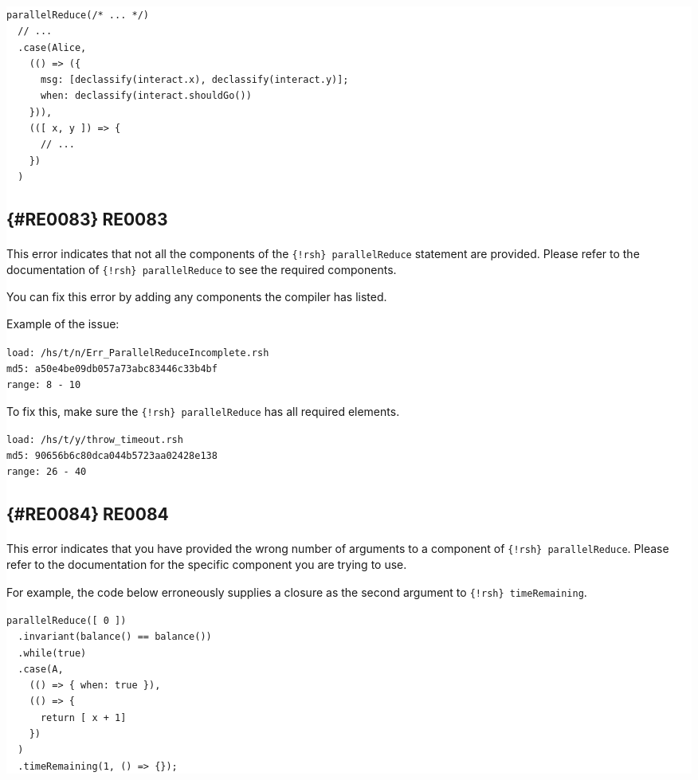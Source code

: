```reach
parallelReduce(/* ... */)
  // ...
  .case(Alice,
    (() => ({
      msg: [declassify(interact.x), declassify(interact.y)];
      when: declassify(interact.shouldGo())
    })),
    (([ x, y ]) => {
      // ...
    })
  )
```

## {#RE0083} RE0083

This error indicates that not all the components of the `{!rsh} parallelReduce` statement are provided.
Please refer to the documentation of `{!rsh} parallelReduce` to see the required components.

You can fix this error by adding any components the compiler has listed.

Example of the issue:

```reach
load: /hs/t/n/Err_ParallelReduceIncomplete.rsh
md5: a50e4be09db057a73abc83446c33b4bf
range: 8 - 10
```

To fix this, make sure the `{!rsh} parallelReduce` has all required elements.

```reach
load: /hs/t/y/throw_timeout.rsh
md5: 90656b6c80dca044b5723aa02428e138
range: 26 - 40
```

## {#RE0084} RE0084

This error indicates that you have provided the wrong number of arguments to a component of
`{!rsh} parallelReduce`. Please refer to the documentation for the specific component you
are trying to use.

For example, the code below erroneously supplies a closure as the second argument to `{!rsh} timeRemaining`.

```reach
parallelReduce([ 0 ])
  .invariant(balance() == balance())
  .while(true)
  .case(A,
    (() => { when: true }),
    (() => {
      return [ x + 1]
    })
  )
  .timeRemaining(1, () => {});
```


  [x]: 4,